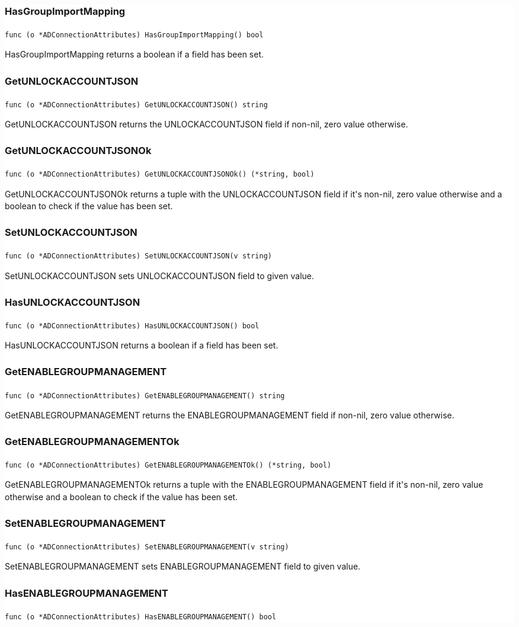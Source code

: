 ### HasGroupImportMapping

`func (o *ADConnectionAttributes) HasGroupImportMapping() bool`

HasGroupImportMapping returns a boolean if a field has been set.

### GetUNLOCKACCOUNTJSON

`func (o *ADConnectionAttributes) GetUNLOCKACCOUNTJSON() string`

GetUNLOCKACCOUNTJSON returns the UNLOCKACCOUNTJSON field if non-nil, zero value otherwise.

### GetUNLOCKACCOUNTJSONOk

`func (o *ADConnectionAttributes) GetUNLOCKACCOUNTJSONOk() (*string, bool)`

GetUNLOCKACCOUNTJSONOk returns a tuple with the UNLOCKACCOUNTJSON field if it's non-nil, zero value otherwise
and a boolean to check if the value has been set.

### SetUNLOCKACCOUNTJSON

`func (o *ADConnectionAttributes) SetUNLOCKACCOUNTJSON(v string)`

SetUNLOCKACCOUNTJSON sets UNLOCKACCOUNTJSON field to given value.

### HasUNLOCKACCOUNTJSON

`func (o *ADConnectionAttributes) HasUNLOCKACCOUNTJSON() bool`

HasUNLOCKACCOUNTJSON returns a boolean if a field has been set.

### GetENABLEGROUPMANAGEMENT

`func (o *ADConnectionAttributes) GetENABLEGROUPMANAGEMENT() string`

GetENABLEGROUPMANAGEMENT returns the ENABLEGROUPMANAGEMENT field if non-nil, zero value otherwise.

### GetENABLEGROUPMANAGEMENTOk

`func (o *ADConnectionAttributes) GetENABLEGROUPMANAGEMENTOk() (*string, bool)`

GetENABLEGROUPMANAGEMENTOk returns a tuple with the ENABLEGROUPMANAGEMENT field if it's non-nil, zero value otherwise
and a boolean to check if the value has been set.

### SetENABLEGROUPMANAGEMENT

`func (o *ADConnectionAttributes) SetENABLEGROUPMANAGEMENT(v string)`

SetENABLEGROUPMANAGEMENT sets ENABLEGROUPMANAGEMENT field to given value.

### HasENABLEGROUPMANAGEMENT

`func (o *ADConnectionAttributes) HasENABLEGROUPMANAGEMENT() bool`
